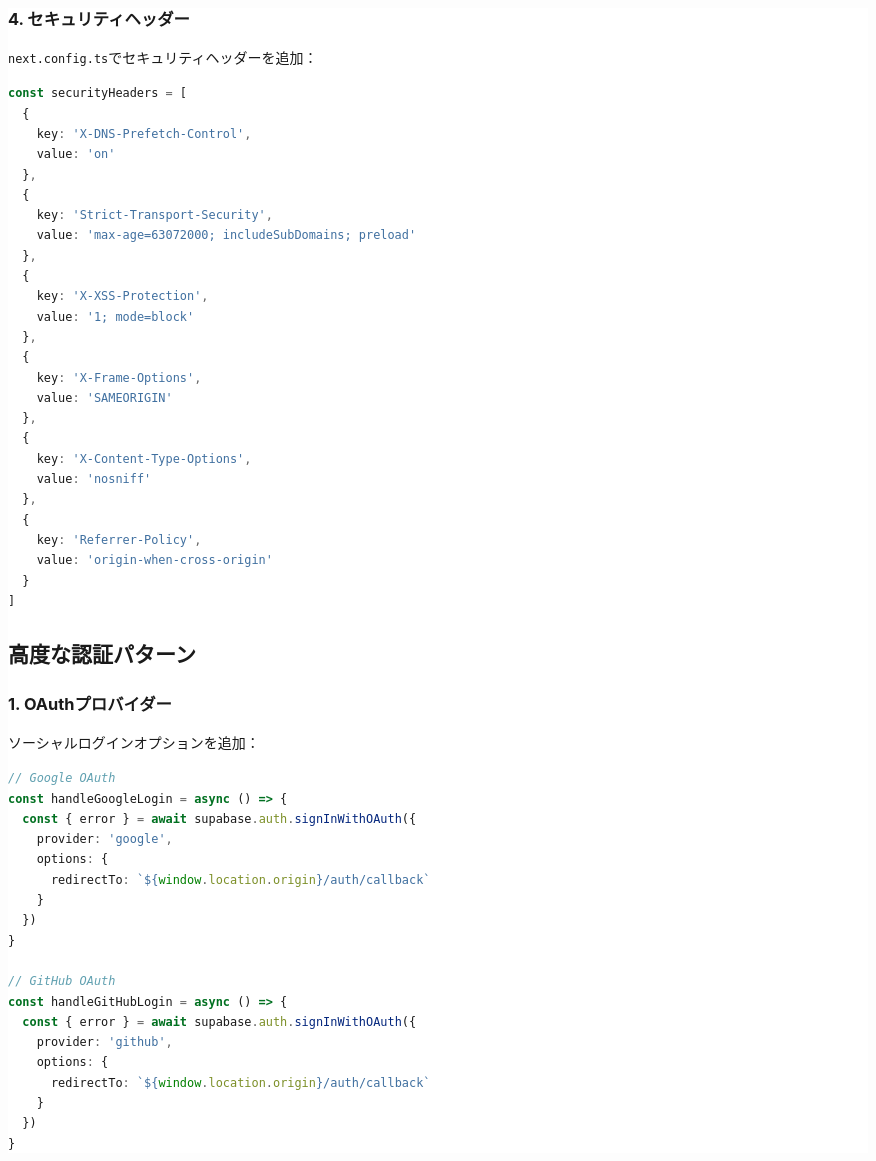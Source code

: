 ### 4. セキュリティヘッダー

`next.config.ts`でセキュリティヘッダーを追加：

```typescript
const securityHeaders = [
  {
    key: 'X-DNS-Prefetch-Control',
    value: 'on'
  },
  {
    key: 'Strict-Transport-Security',
    value: 'max-age=63072000; includeSubDomains; preload'
  },
  {
    key: 'X-XSS-Protection',
    value: '1; mode=block'
  },
  {
    key: 'X-Frame-Options',
    value: 'SAMEORIGIN'
  },
  {
    key: 'X-Content-Type-Options',
    value: 'nosniff'
  },
  {
    key: 'Referrer-Policy',
    value: 'origin-when-cross-origin'
  }
]
```

## 高度な認証パターン

### 1. OAuthプロバイダー

ソーシャルログインオプションを追加：

```typescript
// Google OAuth
const handleGoogleLogin = async () => {
  const { error } = await supabase.auth.signInWithOAuth({
    provider: 'google',
    options: {
      redirectTo: `${window.location.origin}/auth/callback`
    }
  })
}

// GitHub OAuth
const handleGitHubLogin = async () => {
  const { error } = await supabase.auth.signInWithOAuth({
    provider: 'github',
    options: {
      redirectTo: `${window.location.origin}/auth/callback`
    }
  })
}
```
